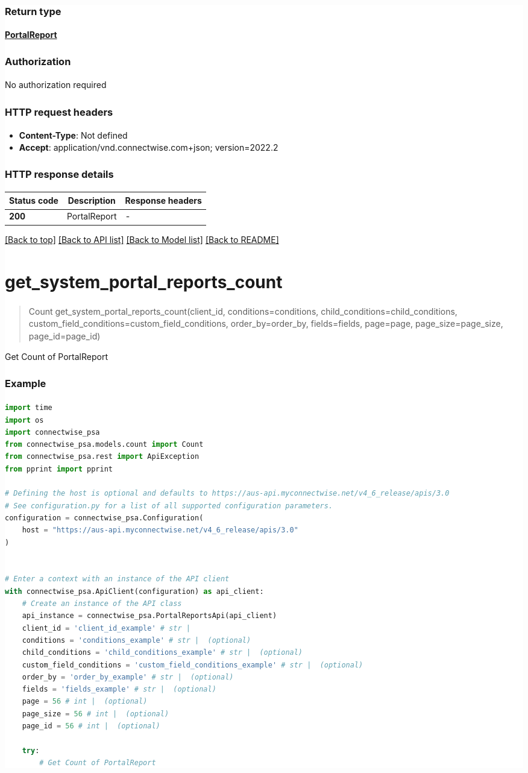 ### Return type

[**PortalReport**](PortalReport.md)

### Authorization

No authorization required

### HTTP request headers

 - **Content-Type**: Not defined
 - **Accept**: application/vnd.connectwise.com+json; version=2022.2

### HTTP response details
| Status code | Description | Response headers |
|-------------|-------------|------------------|
**200** | PortalReport |  -  |

[[Back to top]](#) [[Back to API list]](../README.md#documentation-for-api-endpoints) [[Back to Model list]](../README.md#documentation-for-models) [[Back to README]](../README.md)

# **get_system_portal_reports_count**
> Count get_system_portal_reports_count(client_id, conditions=conditions, child_conditions=child_conditions, custom_field_conditions=custom_field_conditions, order_by=order_by, fields=fields, page=page, page_size=page_size, page_id=page_id)

Get Count of PortalReport

### Example

```python
import time
import os
import connectwise_psa
from connectwise_psa.models.count import Count
from connectwise_psa.rest import ApiException
from pprint import pprint

# Defining the host is optional and defaults to https://aus-api.myconnectwise.net/v4_6_release/apis/3.0
# See configuration.py for a list of all supported configuration parameters.
configuration = connectwise_psa.Configuration(
    host = "https://aus-api.myconnectwise.net/v4_6_release/apis/3.0"
)


# Enter a context with an instance of the API client
with connectwise_psa.ApiClient(configuration) as api_client:
    # Create an instance of the API class
    api_instance = connectwise_psa.PortalReportsApi(api_client)
    client_id = 'client_id_example' # str | 
    conditions = 'conditions_example' # str |  (optional)
    child_conditions = 'child_conditions_example' # str |  (optional)
    custom_field_conditions = 'custom_field_conditions_example' # str |  (optional)
    order_by = 'order_by_example' # str |  (optional)
    fields = 'fields_example' # str |  (optional)
    page = 56 # int |  (optional)
    page_size = 56 # int |  (optional)
    page_id = 56 # int |  (optional)

    try:
        # Get Count of PortalReport
```